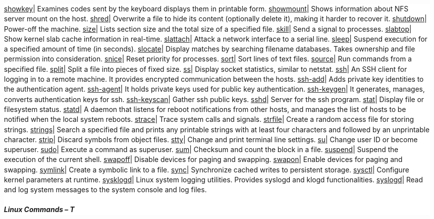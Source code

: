 [showkey](http://man.linuxde.net/showkey)| Examines codes sent by the keyboard displays them in printable form.
[showmount](http://man.linuxde.net/showmount)| Shows information about NFS server mount on the host.
[shred](http://man.linuxde.net/shred)| Overwrite a file to hide its content (optionally delete it), making it harder to recover it.
[shutdown](http://man.linuxde.net/shutdown)| Power-off the machine.
[size](http://man.linuxde.net/size)| Lists section size and the total size of a specified file.
[skill](http://man.linuxde.net/skill)| Send a signal to processes.
[slabtop](http://man.linuxde.net/slabtop)| Show kernel slab cache information in real-time.
[slattach](http://man.linuxde.net/slattach)| Attack a network interface to a serial line.
[sleep](http://man.linuxde.net/sleep)| Suspend execution for a specified amount of time (in seconds).
[slocate](http://man.linuxde.net/slocate)| Display matches by searching filename databases. Takes ownership and file permission into consideration.
[snice](http://man.linuxde.net/snice)| Reset priority for processes.
[sort](http://man.linuxde.net/sort)| Sort lines of text files.
[source](http://man.linuxde.net/source)| Run commands from a specified file.
[split](http://man.linuxde.net/split)| Split a file into pieces of fixed size.
[ss](http://man.linuxde.net/ss)| Display socket statistics, similar to netstat.
[ssh](http://man.linuxde.net/ssh)| An SSH client for logging in to a remote machine. It provides encrypted communication between the hosts.
[ssh-add](http://man.linuxde.net/ssh-add)| Adds private key identities to the authentication agent.
[ssh-agent](http://man.linuxde.net/ssh-agent)| It holds private keys used for public key authentication.
[ssh-keygen](http://man.linuxde.net/ssh-keygen)| It generates, manages, converts authentication keys for ssh.
[ssh-keyscan](http://man.linuxde.net/ssh-keyscan)| Gather ssh public keys.
[sshd](http://man.linuxde.net/sshd)| Server for the ssh program.
[stat](http://man.linuxde.net/stat)| Display file or filesystem status.
[statd](http://man.linuxde.net/statd)| A daemon that listens for reboot notifications from other hosts, and manages the list of hosts to be notified when the local system reboots.
[strace](http://man.linuxde.net/strace)| Trace system calls and signals.
[strfile](http://man.linuxde.net/strfile)| Create a random access file for storing strings.
[strings](http://man.linuxde.net/strings)| Search a specified file and prints any printable strings with at least four characters and followed by an unprintable character.
[strip](http://man.linuxde.net/strip)| Discard symbols from object files.
[stty](http://man.linuxde.net/stty)| Change and print terminal line settings.
[su](http://man.linuxde.net/su)| Change user ID or become superuser.
[sudo](http://man.linuxde.net/sudo)| Execute a command as superuser.
[sum](http://man.linuxde.net/sum)| Checksum and count the block in a file.
[suspend](http://man.linuxde.net/suspend)| Suspend the execution of the current shell.
[swapoff](http://man.linuxde.net/swapoff)| Disable devices for paging and swapping.
[swapon](http://man.linuxde.net/swapon)| Enable devices for paging and swapping.
[symlink](http://man.linuxde.net/symlink)| Create a symbolic link to a file.
[sync](http://man.linuxde.net/sync)| Synchronize cached writes to persistent storage.
[sysctl](http://man.linuxde.net/sysctl)| Configure kernel parameters at runtime.
[sysklogd](http://man.linuxde.net/sysklogd)| Linux system logging utilities. Provides syslogd and klogd functionalities.
[syslogd](http://man.linuxde.net/syslogd)| Read and log system messages to the system console and log files.
##### Linux Commands – T
